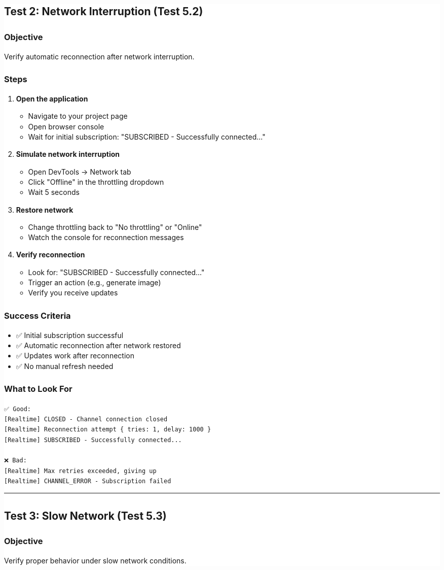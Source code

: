 
## Test 2: Network Interruption (Test 5.2)

### Objective
Verify automatic reconnection after network interruption.

### Steps

1. **Open the application**
   - Navigate to your project page
   - Open browser console
   - Wait for initial subscription: "SUBSCRIBED - Successfully connected..."

2. **Simulate network interruption**
   - Open DevTools → Network tab
   - Click "Offline" in the throttling dropdown
   - Wait 5 seconds

3. **Restore network**
   - Change throttling back to "No throttling" or "Online"
   - Watch the console for reconnection messages

4. **Verify reconnection**
   - Look for: "SUBSCRIBED - Successfully connected..."
   - Trigger an action (e.g., generate image)
   - Verify you receive updates

### Success Criteria
- ✅ Initial subscription successful
- ✅ Automatic reconnection after network restored
- ✅ Updates work after reconnection
- ✅ No manual refresh needed

### What to Look For
```
✅ Good:
[Realtime] CLOSED - Channel connection closed
[Realtime] Reconnection attempt { tries: 1, delay: 1000 }
[Realtime] SUBSCRIBED - Successfully connected...

❌ Bad:
[Realtime] Max retries exceeded, giving up
[Realtime] CHANNEL_ERROR - Subscription failed
```

---

## Test 3: Slow Network (Test 5.3)

### Objective
Verify proper behavior under slow network conditions.

